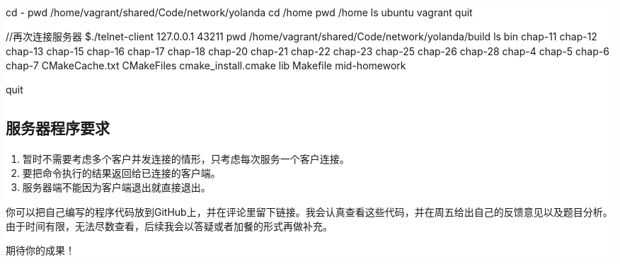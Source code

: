 
cd -
pwd
/home/vagrant/shared/Code/network/yolanda
cd /home
pwd
/home
ls
ubuntu
vagrant
quit

//再次连接服务器
$./telnet-client 127.0.0.1 43211
pwd
/home/vagrant/shared/Code/network/yolanda/build
ls
bin
chap-11
chap-12
chap-13
chap-15
chap-16
chap-17
chap-18
chap-20
chap-21
chap-22
chap-23
chap-25
chap-26
chap-28
chap-4
chap-5
chap-6
chap-7
CMakeCache.txt
CMakeFiles
cmake_install.cmake
lib
Makefile
mid-homework

quit
</code></pre><h2>服务器程序要求</h2><ol>
<li>暂时不需要考虑多个客户并发连接的情形，只考虑每次服务一个客户连接。</li>
<li>要把命令执行的结果返回给已连接的客户端。</li>
<li>服务器端不能因为客户端退出就直接退出。</li>
</ol><p>你可以把自己编写的程序代码放到GitHub上，并在评论里留下链接。我会认真查看这些代码，并在周五给出自己的反馈意见以及题目分析。由于时间有限，无法尽数查看，后续我会以答疑或者加餐的形式再做补充。</p><p>期待你的成果！</p><p></p>
<style>
    ul {
      list-style: none;
      display: block;
      list-style-type: disc;
      margin-block-start: 1em;
      margin-block-end: 1em;
      margin-inline-start: 0px;
      margin-inline-end: 0px;
      padding-inline-start: 40px;
    }
    li {
      display: list-item;
      text-align: -webkit-match-parent;
    }